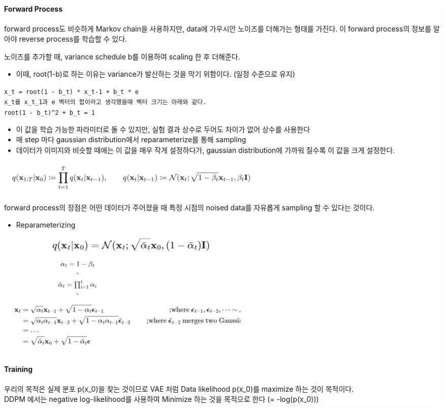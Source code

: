 #### Forward Process

forward process도 비슷하게 Markov chain을 사용하지만, data에 가우시안 노이즈를 더해가는 형태를 가진다.
이 forward process의 정보를 알아야 reverse process를 학습할 수 있다.   

노이즈를 추가할 때, variance schedule b를 이용하여 scaling 한 후 더해준다.  

* 이때, root(1-b)로 하는 이유는 variance가 발산하는 것을 막기 위함이다. (일정 수준으로 유지)

```text
x_t = root(1 - b_t) * x_t-1 + b_t * e  
x_t를 x_t_1과 e 벡터의 합이라고 생각했을때 벡터 크기는 아래와 같다.  
root(1 - b_t)^2 + b_t = 1
```

* 이 값을 학습 가능한 파라미터로 둘 수 있지만, 실험 결과 상수로 두어도 차이가 없어 상수를 사용한다 
* 매 step 마다 gaussian distribution에서 reparameterize를 통해 sampling
* 데이터가 이미지와 비슷할 때에는 이 값을 매우 작게 설정하다가, gaussian distribution에 가까워 질수록 이 값을 크게 설정한다. 

![](./../assets/resource/ai_paper/paper41/4.png)

forward process의 장점은 어떤 데이터가 주어졌을 때 특정 시점의 noised data를 자유롭게 sampling 할 수 있다는 것이다. 
* Reparameterizing

![](./../assets/resource/ai_paper/paper41/5.png)  
![](./../assets/resource/ai_paper/paper41/6.png)  
![](./../assets/resource/ai_paper/paper41/7.png)  

#### Training
우리의 목적은 실제 분포 p(x_0)을 찾는 것이므로 VAE 처럼 Data likelihood p(x_0)를 maximize 하는 것이 목적이다.  
DDPM 에서는 negative log-likelihood를 사용하여 Minimize 하는 것을 목적으로 한다 (= -log(p(x_0))) 
